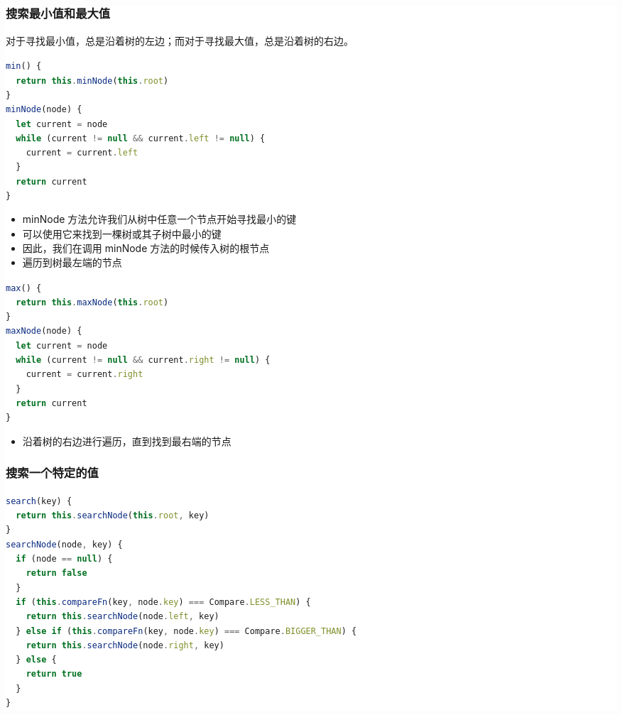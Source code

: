 ### 搜索最小值和最大值

对于寻找最小值，总是沿着树的左边；而对于寻找最大值，总是沿着树的右边。

```js
min() {
  return this.minNode(this.root)
}
minNode(node) {
  let current = node
  while (current != null && current.left != null) {
    current = current.left
  }
  return current
}
```

- minNode 方法允许我们从树中任意一个节点开始寻找最小的键
- 可以使用它来找到一棵树或其子树中最小的键
- 因此，我们在调用 minNode 方法的时候传入树的根节点
- 遍历到树最左端的节点

```js
max() {
  return this.maxNode(this.root)
}
maxNode(node) {
  let current = node
  while (current != null && current.right != null) {
    current = current.right
  }
  return current
}
```

- 沿着树的右边进行遍历，直到找到最右端的节点

### 搜索一个特定的值

```js
search(key) {
  return this.searchNode(this.root, key)
}
searchNode(node, key) {
  if (node == null) {
    return false
  }
  if (this.compareFn(key, node.key) === Compare.LESS_THAN) {
    return this.searchNode(node.left, key)
  } else if (this.compareFn(key, node.key) === Compare.BIGGER_THAN) {
    return this.searchNode(node.right, key)
  } else {
    return true
  }
}
```
